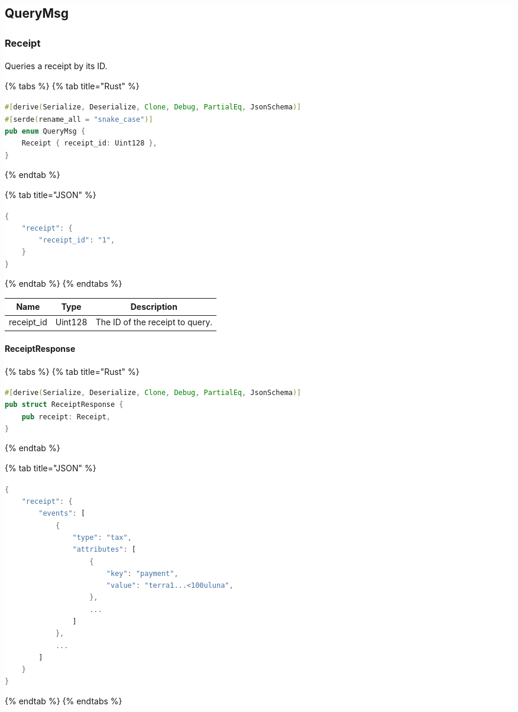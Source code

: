 ## QueryMsg

### Receipt

Queries a receipt by its ID.

{% tabs %}
{% tab title="Rust" %}
```rust
#[derive(Serialize, Deserialize, Clone, Debug, PartialEq, JsonSchema)]
#[serde(rename_all = "snake_case")]
pub enum QueryMsg {
    Receipt { receipt_id: Uint128 },
}
```
{% endtab %}

{% tab title="JSON" %}
```rust
{
    "receipt": {
        "receipt_id": "1",
    }
}
```
{% endtab %}
{% endtabs %}

| Name        | Type    | Description                     |
| ----------- | ------- | ------------------------------- |
| receipt\_id | Uint128 | The ID of the receipt to query. |

#### ReceiptResponse

{% tabs %}
{% tab title="Rust" %}
```rust
#[derive(Serialize, Deserialize, Clone, Debug, PartialEq, JsonSchema)]
pub struct ReceiptResponse {
    pub receipt: Receipt,
}
```
{% endtab %}

{% tab title="JSON" %}
```rust
{
    "receipt": {
        "events": [
            {
                "type": "tax",
                "attributes": [
                    {
                        "key": "payment",
                        "value": "terra1...<100uluna",
                    },
                    ...
                ]
            },
            ...
        ]
    }
}
```
{% endtab %}
{% endtabs %}